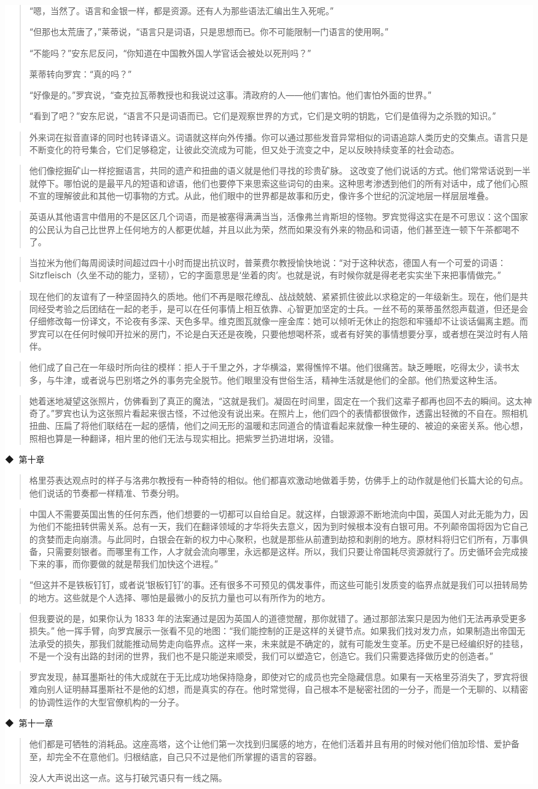 >  “嗯，当然了。语言和金银一样，都是资源。还有人为那些语法汇编出生入死呢。”
> 
>  “但那也太荒唐了，”莱蒂说，“语言只是词语，只是思想而已。你不可能限制一门语言的使用啊。”
> 
>  “不能吗？”安东尼反问，“你知道在中国教外国人学官话会被处以死刑吗？”
> 
>  莱蒂转向罗宾：“真的吗？”
> 
>  “好像是的。”罗宾说，“查克拉瓦蒂教授也和我说过这事。清政府的人——他们害怕。他们害怕外面的世界。”
> 
>  “看到了吧？”安东尼说，“语言不只是词语而已。它们是观察世界的方式，它们是文明的钥匙，它们是值得为之杀戮的知识。”

>  外来词在拟音直译的同时也转译语义。词语就这样向外传播。你可以通过那些发音异常相似的词语追踪人类历史的交集点。语言只是不断变化的符号集合，它们足够稳定，让彼此交流成为可能，但又处于流变之中，足以反映持续变革的社会动态。

>  他们像挖掘矿山一样挖掘语言，共同的遗产和扭曲的语义就是他们寻找的珍贵矿脉。
>  这改变了他们说话的方式。他们常常话说到一半就停下。哪怕说的是最平凡的短语和谚语，他们也要停下来思索这些词句的由来。这种思考渗透到他们的所有对话中，成了他们心照不宣的理解彼此和其他一切事物的方式。从此，他们眼中的世界都是故事和历史，像许多个世纪的沉淀地层一样层层堆叠。

>  英语从其他语言中借用的不是区区几个词语，而是被塞得满满当当，活像弗兰肯斯坦的怪物。罗宾觉得这实在是不可思议：这个国家的公民认为自己比世界上任何地方的人都更优越，并且以此为荣，然而如果没有外来的物品和词语，他们甚至连一顿下午茶都喝不了。

>  当拉米为他们每周阅读时间超过四十小时而提出抗议时，普莱费尔教授愉快地说：“对于这种状态，德国人有一个可爱的词语：Sitzfleisch（久坐不动的能力，坚韧），它的字面意思是‘坐着的肉’。也就是说，有时候你就是得老老实实坐下来把事情做完。”

>  现在他们的友谊有了一种坚固持久的质地。他们不再是眼花缭乱、战战兢兢、紧紧抓住彼此以求稳定的一年级新生。现在，他们是共同经受考验之后团结在一起的老手，是可以在任何事情上相互依靠、心智更加坚定的士兵。一丝不苟的莱蒂虽然怨声载道，但还是会仔细修改每一份译文，不论夜有多深、天色多早。维克图瓦就像一座金库：她可以倾听无休止的抱怨和牢骚却不让谈话偏离主题。而罗宾可以在任何时候叩开拉米的房门，不论是白天还是夜晚，只要他想喝杯茶，或者有好笑的事情想要分享，或者想在哭泣时有人陪伴。

>  他们成了自己在一年级时所向往的模样：拒人于千里之外，才华横溢，累得憔悴不堪。他们很痛苦。缺乏睡眠，吃得太少，读书太多，与牛津，或者说与巴别塔之外的事务完全脱节。他们眼里没有世俗生活，精神生活就是他们的全部。他们热爱这种生活。

>  她着迷地凝望这张照片，仿佛看到了真正的魔法，“这就是我们。凝固在时间里，固定在一个我们这辈子都再也回不去的瞬间。这太神奇了。”罗宾也认为这张照片看起来很古怪，不过他没有说出来。在照片上，他们四个的表情都很做作，透露出轻微的不自在。照相机扭曲、压扁了将他们联结在一起的感情，他们之间无形的温暖和志同道合的情谊看起来就像一种生硬的、被迫的亲密关系。他心想，照相也算是一种翻译，相片里的他们无法与现实相比。把紫罗兰扔进坩埚，没错。

◆  第十章

>  格里芬表达观点时的样子与洛弗尔教授有一种奇特的相似。他们都喜欢激动地做着手势，仿佛手上的动作就是他们长篇大论的句点。他们说话的节奏都一样精准、节奏分明。

>  中国人不需要英国出售的任何东西，他们想要的一切都可以自给自足。就这样，白银源源不断地流向中国，英国人对此无能为力，因为他们不能扭转供需关系。总有一天，我们在翻译领域的才华将失去意义，因为到时候根本没有白银可用。不列颠帝国将因为它自己的贪婪而走向崩溃。与此同时，白银会在新的权力中心聚积，也就是那些从前遭到劫掠和剥削的地方。原材料将归它们所有，万事俱备，只需要刻银者。而哪里有工作，人才就会流向哪里，永远都是这样。所以，我们只要让帝国耗尽资源就行了。历史循环会完成接下来的事，而你要做的就是帮我们加快这个进程。”

>  “但这并不是铁板钉钉，或者说‘银板钉钉’的事。还有很多不可预见的偶发事件，而这些可能引发质变的临界点就是我们可以扭转局势的地方。这些就是个人选择、哪怕是最微小的反抗力量也可以有所作为的地方。

>  但我要说的是，如果你认为 1833 年的法案通过是因为英国人的道德觉醒，那你就错了。通过那部法案只是因为他们无法再承受更多损失。”
>  他一挥手臂，向罗宾展示一张看不见的地图：“我们能控制的正是这样的关键节点。如果我们找对发力点，如果制造出帝国无法承受的损失，那我们就能推动局势走向临界点。这样一来，未来就是不确定的，就有可能发生变革。历史不是已经编织好的挂毯，不是一个没有出路的封闭的世界，我们也不是只能逆来顺受，我们可以塑造它，创造它。我们只需要选择做历史的创造者。”

>  罗宾发现，赫耳墨斯社的伟大成就在于无比成功地保持隐身，即使对它的成员也完全隐藏信息。如果有一天格里芬消失了，罗宾将很难向别人证明赫耳墨斯社不是他的幻想，而是真实的存在。他时常觉得，自己根本不是秘密社团的一分子，而是一个无聊的、以精密的协调性运作的大型官僚机构的一分子。

◆  第十一章

>  他们都是可牺牲的消耗品。这座高塔，这个让他们第一次找到归属感的地方，在他们活着并且有用的时候对他们倍加珍惜、爱护备至，却完全不在意他们。归根结底，自己只不过是他们所掌握的语言的容器。
> 
>  没人大声说出这一点。这与打破咒语只有一线之隔。
